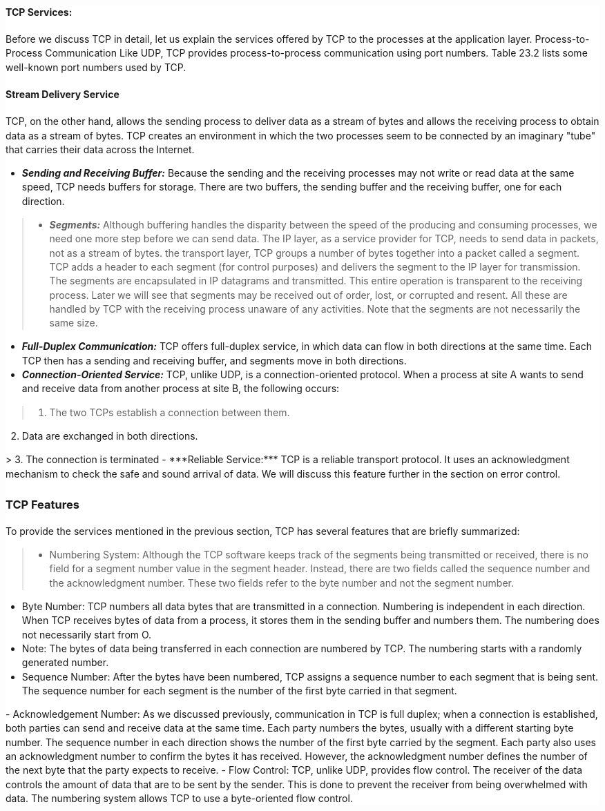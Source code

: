 #### TCP Services:
Before we discuss TCP in detail, let us explain the services offered by TCP to the processes at the application layer.
Process-to-Process Communication Like UDP, TCP provides process-to-process communication using port numbers. Table 23.2 lists some well-known port numbers used by TCP. 
<p id="L120"></p>

#### Stream Delivery Service
TCP, on the other hand, allows the sending process to deliver data as a stream of bytes and allows the receiving process to obtain data as a stream of bytes. TCP creates an environment in which the two processes seem to be connected by an imaginary "tube" that carries their data across the Internet. 
- ***Sending and Receiving Buffer:*** Because the sending and the receiving processes may not write or read data at the same speed, TCP needs buffers for storage. There are two buffers, the sending buffer and the receiving buffer, one for each direction. 
>- ***Segments:*** Although buffering handles the disparity between the speed of the producing and consuming processes, we need one more step before we can send data. The IP layer, as a service provider for TCP, needs to send data in packets, not as a stream of bytes. the transport layer, TCP groups a number of bytes together into a packet called a segment. TCP adds a header to each segment (for control purposes) and delivers the segment to the IP layer for transmission. The segments are encapsulated in IP datagrams and transmitted. This entire operation is transparent to the receiving process. Later we will see that segments may be received out of order, lost, or corrupted and resent. All these are handled by TCP with the receiving process unaware of any activities. Note that the segments are not necessarily the same size.
- ***Full-Duplex Communication:*** TCP offers full-duplex service, in which data can flow in both directions at the same time. Each TCP then has a sending and receiving buffer, and segments move in both directions.
- ***Connection-Oriented Service:*** TCP, unlike UDP, is a connection-oriented protocol. When a process at site A wants to send and receive data from another process at site B, the following occurs:
> 1. The two TCPs establish a connection between them. 
2. Data are exchanged in both directions.
<p id="L130"></p>
> 3. The connection is terminated
- ***Reliable Service:***  TCP is a reliable transport protocol. It uses an acknowledgment mechanism to check the safe and sound arrival of data. We will discuss this feature further in the section on error control.

### TCP Features
To provide the services mentioned in the previous section, TCP has several features that are briefly summarized:
>- Numbering System: Although the TCP software keeps track of the segments being transmitted or received, there is no field for a segment number value in the segment header. Instead, there are two fields called the sequence number and the acknowledgment number. These two fields refer to the byte number and not the segment number. 
- Byte Number: TCP numbers all data bytes that are transmitted in a connection. Numbering is independent in each direction. When TCP receives bytes of data from a process, it stores them in the sending buffer and numbers them. The numbering does not necessarily start from O. 
 - Note: The bytes of data being transferred in each connection are numbered by TCP. The numbering starts with a randomly generated number.
- Sequence Number: After the bytes have been numbered, TCP assigns a sequence number to each segment that is being sent. The sequence number for each segment is the number of the first byte carried in that segment.
<p id="L140"></p>
- Acknowledgement Number: As we discussed previously, communication in TCP is full duplex; when a connection is established, both parties can send and receive data at the same time. Each party numbers the bytes, usually with a different starting byte number. The sequence number in each direction shows the number of the first byte carried by the segment. Each party also uses an acknowledgment number to confirm the bytes it has received. However, the acknowledgment number defines the number of the next byte that the party expects to receive.
- Flow Control: TCP, unlike UDP, provides flow control. The receiver of the data controls the amount of data that are to be sent by the sender. This is done to prevent the receiver from being overwhelmed with data. The numbering system allows TCP to use a byte-oriented flow control. 